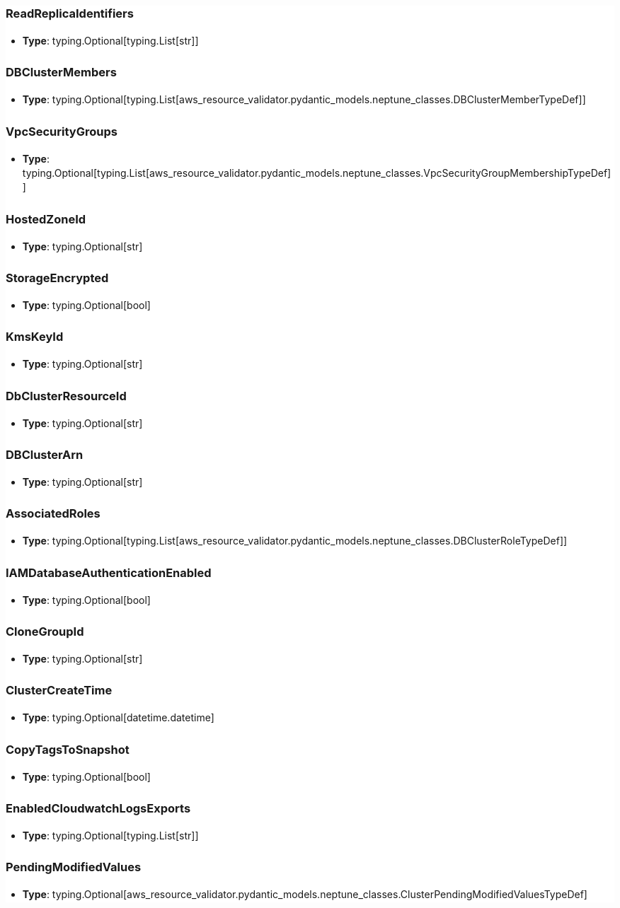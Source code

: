 ### ReadReplicaIdentifiers
- **Type**: typing.Optional[typing.List[str]]

### DBClusterMembers
- **Type**: typing.Optional[typing.List[aws_resource_validator.pydantic_models.neptune_classes.DBClusterMemberTypeDef]]

### VpcSecurityGroups
- **Type**: typing.Optional[typing.List[aws_resource_validator.pydantic_models.neptune_classes.VpcSecurityGroupMembershipTypeDef]]

### HostedZoneId
- **Type**: typing.Optional[str]

### StorageEncrypted
- **Type**: typing.Optional[bool]

### KmsKeyId
- **Type**: typing.Optional[str]

### DbClusterResourceId
- **Type**: typing.Optional[str]

### DBClusterArn
- **Type**: typing.Optional[str]

### AssociatedRoles
- **Type**: typing.Optional[typing.List[aws_resource_validator.pydantic_models.neptune_classes.DBClusterRoleTypeDef]]

### IAMDatabaseAuthenticationEnabled
- **Type**: typing.Optional[bool]

### CloneGroupId
- **Type**: typing.Optional[str]

### ClusterCreateTime
- **Type**: typing.Optional[datetime.datetime]

### CopyTagsToSnapshot
- **Type**: typing.Optional[bool]

### EnabledCloudwatchLogsExports
- **Type**: typing.Optional[typing.List[str]]

### PendingModifiedValues
- **Type**: typing.Optional[aws_resource_validator.pydantic_models.neptune_classes.ClusterPendingModifiedValuesTypeDef]

